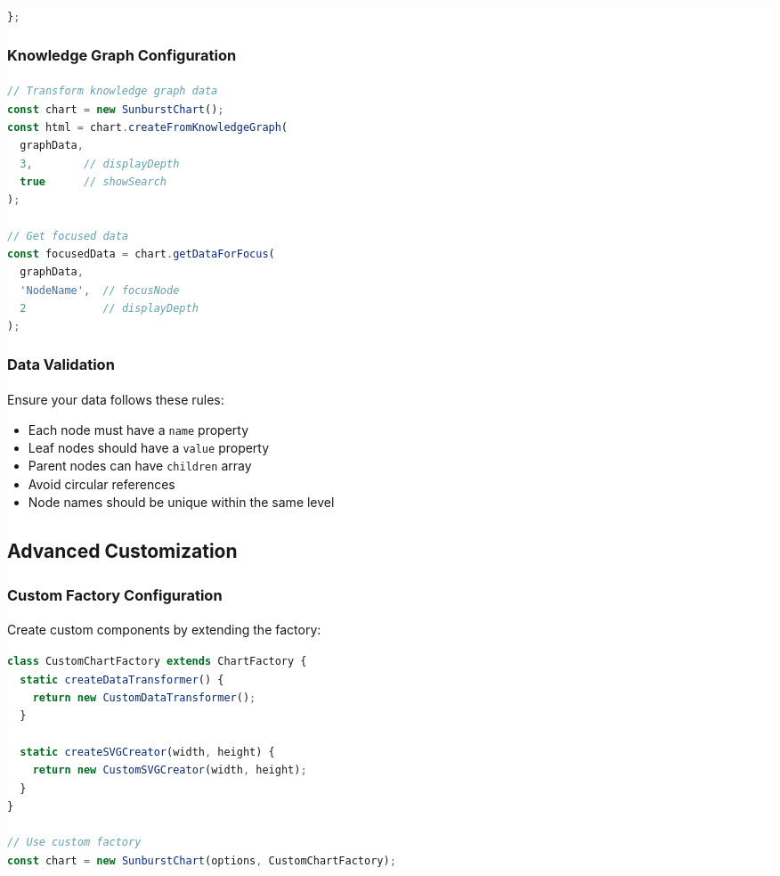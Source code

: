 ```javascript
};
```

### Knowledge Graph Configuration

```javascript
// Transform knowledge graph data
const chart = new SunburstChart();
const html = chart.createFromKnowledgeGraph(
  graphData,
  3,        // displayDepth
  true      // showSearch
);

// Get focused data
const focusedData = chart.getDataForFocus(
  graphData,
  'NodeName',  // focusNode
  2            // displayDepth
);
```

### Data Validation

Ensure your data follows these rules:

- Each node must have a `name` property
- Leaf nodes should have a `value` property
- Parent nodes can have `children` array
- Avoid circular references
- Node names should be unique within the same level

## Advanced Customization

### Custom Factory Configuration

Create custom components by extending the factory:

```javascript
class CustomChartFactory extends ChartFactory {
  static createDataTransformer() {
    return new CustomDataTransformer();
  }
  
  static createSVGCreator(width, height) {
    return new CustomSVGCreator(width, height);
  }
}

// Use custom factory
const chart = new SunburstChart(options, CustomChartFactory);
```
